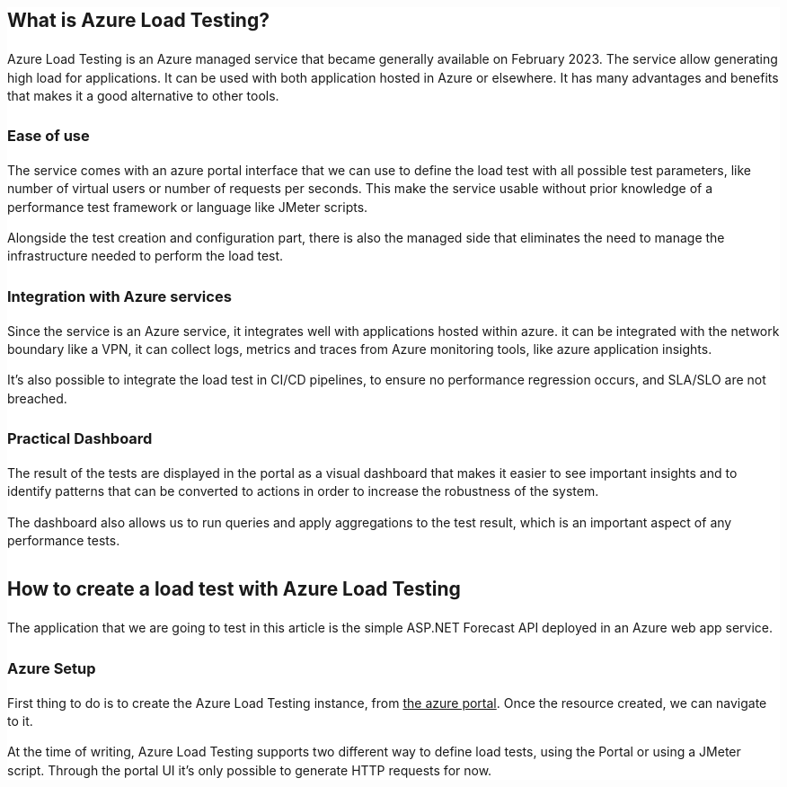 ## What is Azure Load Testing?

Azure Load Testing is an Azure managed service that became generally available on February 2023. The service allow generating high load for applications. It can be used with both application hosted in Azure or elsewhere. It has many advantages and benefits that makes it a good alternative to other tools. 

### Ease of use

The service comes with an azure portal interface that we can use to define the load test with all possible test parameters, like number of virtual users or number of requests per seconds. This make the service usable without prior knowledge of a performance test framework or language like JMeter scripts. 

Alongside the test creation and configuration part, there is also the managed side that eliminates the need to manage the infrastructure needed to perform the load test.

### Integration with Azure services

Since the service is an Azure service, it integrates well with applications hosted within azure. it can be integrated with the network boundary like a VPN, it can collect logs, metrics and traces from Azure monitoring tools, like azure application insights. 

It’s also possible to integrate the load test in CI/CD pipelines, to ensure no performance regression occurs, and SLA/SLO are not breached. 

### Practical Dashboard

The result of the tests are displayed in the portal as a visual dashboard that makes it easier to see important insights and to identify patterns that can be converted to actions in order to increase the robustness of the system. 

The dashboard also allows us to run queries and apply aggregations to the test result, which is an important aspect of any performance tests.

## How to create a load test with Azure Load Testing

The application that we are going to test in this article is the simple ASP.NET Forecast API deployed in an Azure web app service. 

### Azure Setup

First thing to do is to create the Azure Load Testing instance, from [the azure portal](https://portal.azure.com/#create/Microsoft.CloudNativeTesting). Once the resource created, we can navigate to it. 

At the time of writing, Azure Load Testing supports two different way to define load tests, using the Portal or using a JMeter script. Through the portal UI it’s only possible to generate HTTP requests for now. 
